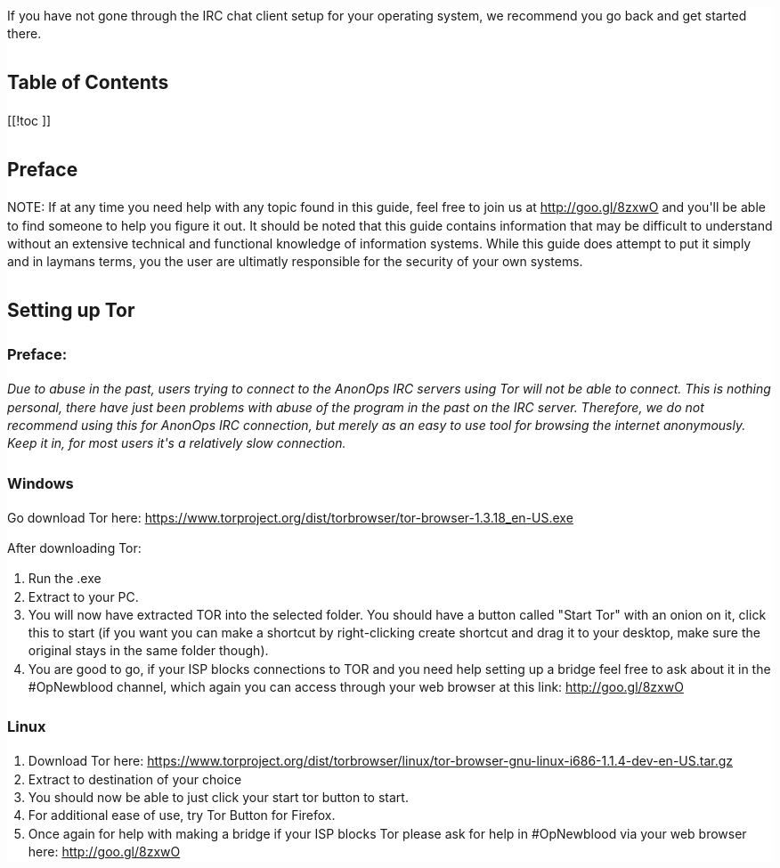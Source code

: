 If you have not gone through the IRC chat client
setup for your operating system, we recommend
you go back and get started there.

## Table of Contents

[[!toc ]]

## Preface

NOTE: If at any time you need help with any topic found in this guide, feel free to join us at http://goo.gl/8zxwO and you'll be able to find someone to help you figure it out. It should be noted that this guide contains information that may be difficult to understand without an extensive technical and functional knowledge of information systems. While this guide does attempt to put it simply and in laymans terms, you the user are ultimatly responsible for the security of your own systems.

## Setting up Tor

### Preface: 

*Due to abuse in the past, users trying to connect to the AnonOps IRC servers using Tor will not be able to connect. This is nothing personal, there have just been problems with abuse of the program in the past on the IRC server. Therefore, we do not recommend using this for AnonOps IRC connection, but merely as an easy to use tool for browsing the internet anonymously. Keep it in, for most users it's a relatively slow connection.*

### Windows

Go download Tor here: https://www.torproject.org/dist/torbrowser/tor-browser-1.3.18_en-US.exe

After downloading Tor:
1) Run the .exe
2) Extract to your PC.
3) You will now have extracted TOR into the selected folder. You should have a button called "Start Tor" with an onion on it, click this to start (if you want you can make a shortcut by right-clicking create shortcut and drag it to your desktop, make sure the original stays in the same folder though).
4) You are good to go, if your ISP blocks connections to TOR and you need help setting up a bridge feel free to ask about it in the #OpNewblood channel, which again you can access through your web browser at this link: http://goo.gl/8zxwO

### Linux

1) Download Tor here: https://www.torproject.org/dist/torbrowser/linux/tor-browser-gnu-linux-i686-1.1.4-dev-en-US.tar.gz
2) Extract to destination of your choice
3) You should now be able to just click your start tor button to start.
4) For additional ease of use, try Tor Button for Firefox.
5) Once again for help with making a bridge if your ISP blocks Tor please ask for help in #OpNewblood via your web browser here: http://goo.gl/8zxwO
